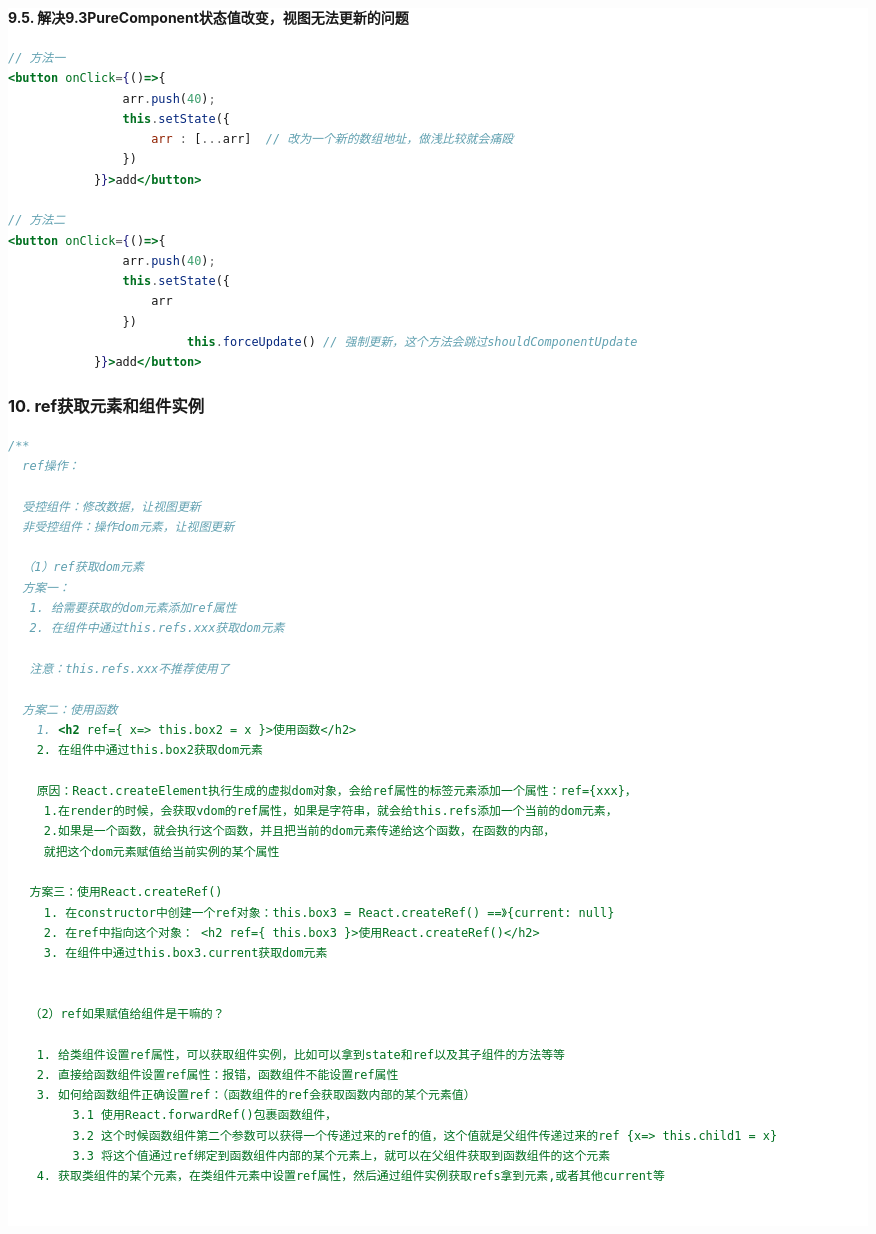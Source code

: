 #### 9.5. 解决9.3PureComponent状态值改变，视图无法更新的问题

```jsx
// 方法一
<button onClick={()=>{
                arr.push(40); 
                this.setState({ 
                    arr : [...arr]  // 改为一个新的数组地址，做浅比较就会痛殴
                })
            }}>add</button>

// 方法二
<button onClick={()=>{
                arr.push(40); 
                this.setState({ 
                    arr
                })
   						 this.forceUpdate() // 强制更新，这个方法会跳过shouldComponentUpdate
            }}>add</button>

```

### 10. ref获取元素和组件实例

```js
/**
  ref操作：
  
  受控组件：修改数据，让视图更新
  非受控组件：操作dom元素，让视图更新
  
  （1）ref获取dom元素
  方案一：
   1. 给需要获取的dom元素添加ref属性
   2. 在组件中通过this.refs.xxx获取dom元素
  
   注意：this.refs.xxx不推荐使用了
  
  方案二：使用函数
    1. <h2 ref={ x=> this.box2 = x }>使用函数</h2>
    2. 在组件中通过this.box2获取dom元素
  
    原因：React.createElement执行生成的虚拟dom对象，会给ref属性的标签元素添加一个属性：ref={xxx}，
     1.在render的时候，会获取vdom的ref属性，如果是字符串，就会给this.refs添加一个当前的dom元素，
     2.如果是一个函数，就会执行这个函数，并且把当前的dom元素传递给这个函数，在函数的内部，
     就把这个dom元素赋值给当前实例的某个属性
  
   方案三：使用React.createRef()
     1. 在constructor中创建一个ref对象：this.box3 = React.createRef() ==》{current: null}
     2. 在ref中指向这个对象： <h2 ref={ this.box3 }>使用React.createRef()</h2>
     3. 在组件中通过this.box3.current获取dom元素
  
  
   （2）ref如果赋值给组件是干嘛的？
  
    1. 给类组件设置ref属性，可以获取组件实例，比如可以拿到state和ref以及其子组件的方法等等
    2. 直接给函数组件设置ref属性：报错，函数组件不能设置ref属性
    3. 如何给函数组件正确设置ref：（函数组件的ref会获取函数内部的某个元素值）
         3.1 使用React.forwardRef()包裹函数组件，
         3.2 这个时候函数组件第二个参数可以获得一个传递过来的ref的值，这个值就是父组件传递过来的ref {x=> this.child1 = x}
         3.3 将这个值通过ref绑定到函数组件内部的某个元素上，就可以在父组件获取到函数组件的这个元素
    4. 获取类组件的某个元素，在类组件元素中设置ref属性，然后通过组件实例获取refs拿到元素,或者其他current等
  
   
```